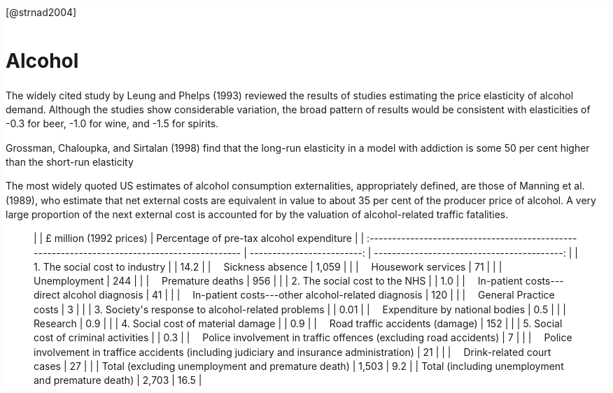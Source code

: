 [@strnad2004]

# Alcohol

The widely cited study by Leung and Phelps (1993) reviewed the results of studies estimating the price elasticity of alcohol demand. Although the studies show considerable variation, the broad pattern of results would be consistent with elasticities of -0.3 for beer, -1.0 for wine, and -1.5 for spirits.

Grossman, Chaloupka, and Sirtalan (1998) find that the long-run elasticity in a model with addiction is some 50 per cent higher than the short-run elasticity

The most widely quoted US estimates of alcohol consumption externalities, appropriately defined, are those of Manning et al. (1989), who estimate that net external costs are equivalent in value to about 35 per cent of the producer price of alcohol. A very large proportion of the next external cost is accounted for by the valuation of alcohol-related traffic fatalities.

<figure class="big-fig">
|                                                                                                   |   £  million (1992 prices) |   Percentage of pre-tax alcohol expenditure |
| :--------------------------------------------------------------------------------------------     | -------------------------: | ------------------------------------------: |
| 1. The social cost to industry                                                                    |                            |                                        14.2 |
| &emsp;Sickness absence                                                                            |                      1,059 |                                             |
| &emsp;Housework services                                                                          |                         71 |                                             |
| &emsp;Unemployment                                                                                |                        244 |                                             |
| &emsp;Premature deaths                                                                            |                        956 |                                             |
| 2. The social cost to the NHS                                                                     |                            |                                         1.0 |
| &emsp;In-patient costs---direct alcohol diagnosis                                                 |                         41 |                                             |
| &emsp;In-patient costs---other alcohol-related diagnosis                                          |                        120 |                                             |
| &emsp;General Practice costs                                                                      |                          3 |                                             |
| 3. Society's response to alcohol-related problems                                                 |                            |                                        0.01 |
| &emsp;Expenditure by national bodies                                                              |                        0.5 |                                             |
| &emsp;Research                                                                                    |                        0.9 |                                             |
| 4. Social cost of material damage                                                                 |                            |                                         0.9 |
| &emsp;Road traffic accidents (damage)                                                             |                        152 |                                             |
| 5. Social cost of criminal activities                                                             |                            |                                         0.3 |
| &emsp;Police involvement in traffic offences (excluding road accidents)                           |                          7 |                                             |
| &emsp;Police involvement in traffice accidents (including judiciary and insurance administration) |                         21 |                                             |
| &emsp;Drink-related court cases                                                                   |                         27 |                                             |
| Total (excluding unemployment and premature death)                                                |                      1,503 |                                         9.2 |
| Total (including unemployment and premature death)                                                |                      2,703 |                                        16.5 |
</figure>
